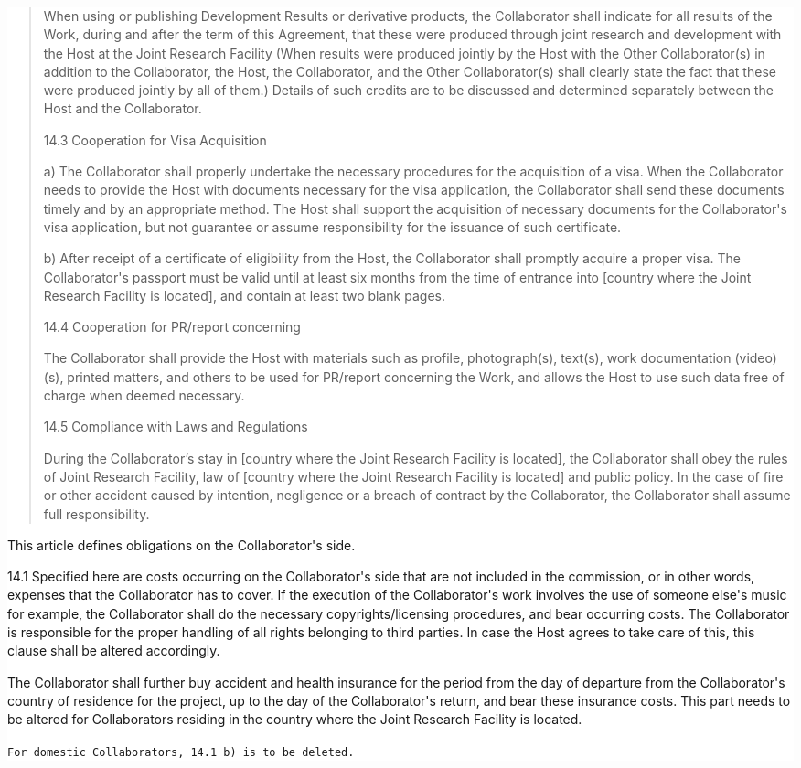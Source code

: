> When using or publishing Development Results or derivative products, the Collaborator shall indicate for all results of the Work, during and after the term of this Agreement, that these were produced through joint research and development with the Host at the Joint Research Facility (When results were produced jointly by the Host with the Other Collaborator(s) in addition to the Collaborator, the Host, the Collaborator, and the Other Collaborator(s) shall clearly state the fact that these were produced jointly by all of them.) Details of such credits are to be discussed and determined separately between the Host and the Collaborator.
> 
> 14.3 Cooperation for Visa Acquisition
> 
> a) The Collaborator shall properly undertake the necessary procedures for the acquisition of a visa. When the Collaborator needs to provide the Host with documents necessary for the visa application, the Collaborator shall send these documents timely and by an appropriate method. The Host shall support the acquisition of necessary documents for the Collaborator's visa application, but not guarantee or assume responsibility for the issuance of such certificate.
> 
> b) After receipt of a certificate of eligibility from the Host, the Collaborator shall promptly acquire a proper visa. The Collaborator's passport must be valid until at least six months from the time of entrance into [country where the Joint Research Facility is located], and contain at least two blank pages.
> 
> 14.4 Cooperation for PR/report concerning 
> 
> The Collaborator shall provide the Host with materials such as profile, photograph(s), text(s), work documentation (video)(s), printed matters, and others to be used for PR/report concerning the Work, and allows the Host to use such data free of charge when deemed necessary.
> 
> 14.5 Compliance with Laws and Regulations 
> 
> During the Collaborator’s stay in [country where the Joint Research Facility is located], the Collaborator shall obey the rules of Joint Research Facility, law of [country where the Joint Research Facility is located] and public policy. In the case of fire or other accident caused by intention, negligence or a breach of contract by the Collaborator, the Collaborator shall assume full responsibility.
 

This article defines obligations on the Collaborator's side. 
  
14.1 Specified here are costs occurring on the Collaborator's side that are not included in the commission, or in other words, expenses that the Collaborator has to cover. If the execution of the Collaborator's work involves the use of someone else's music for example, the Collaborator shall do the necessary copyrights/licensing procedures, and bear occurring costs. The Collaborator is responsible for the proper handling of all rights belonging to third parties. In case the Host agrees to take care of this, this clause shall be altered accordingly.  

The Collaborator shall further buy accident and health insurance for the period from the day of departure from the Collaborator's country of residence for the project, up to the day of the Collaborator's return, and bear these insurance costs. This part needs to be altered for Collaborators residing in the country where the Joint Research Facility is located.  
  
  
```
For domestic Collaborators, 14.1 b) is to be deleted.
```
  